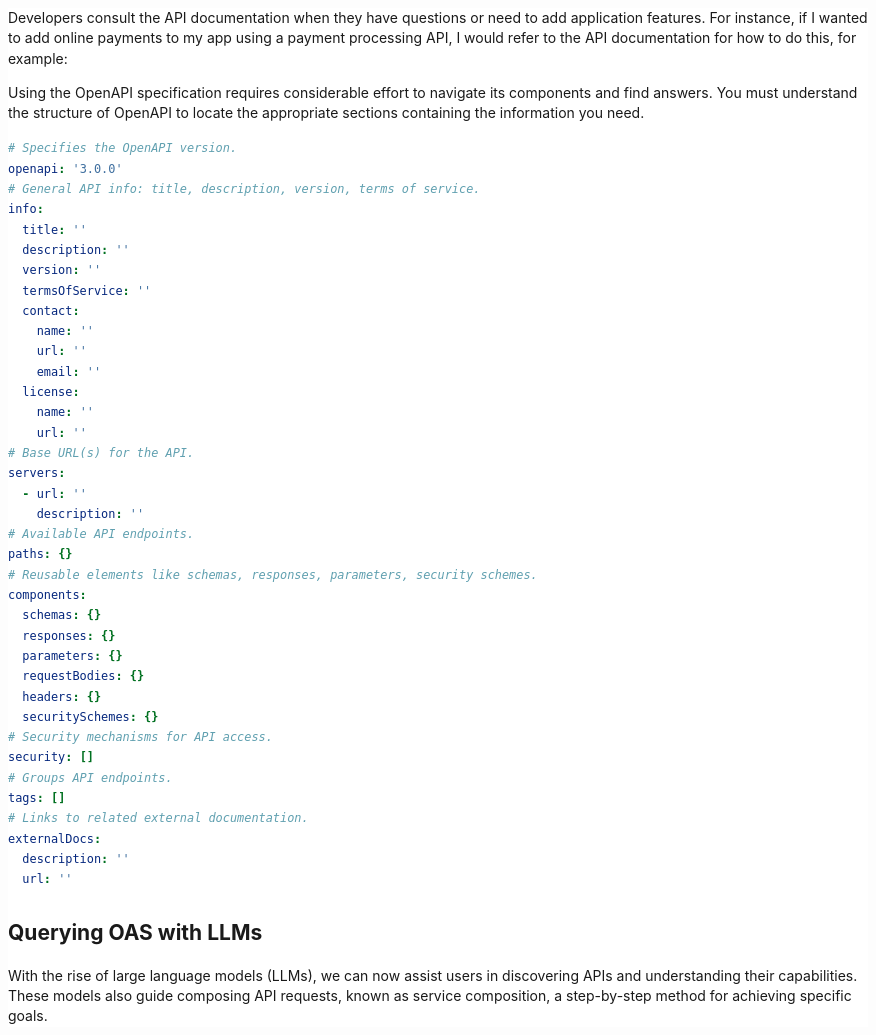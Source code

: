

Developers consult the API documentation when they have questions or need to add application features. For instance, if I wanted to add online payments to my app using a payment processing API, I would refer to the API documentation for how to do this, for example:

Using the OpenAPI specification requires considerable effort to navigate its components and find answers. You must understand the structure of OpenAPI to locate the appropriate sections containing the information you need.

```yaml
# Specifies the OpenAPI version.
openapi: '3.0.0'
# General API info: title, description, version, terms of service.
info:
  title: ''
  description: ''
  version: ''
  termsOfService: ''
  contact:
    name: ''
    url: ''
    email: ''
  license:
    name: ''
    url: ''
# Base URL(s) for the API.
servers:
  - url: ''
    description: ''
# Available API endpoints.
paths: {}
# Reusable elements like schemas, responses, parameters, security schemes.
components:
  schemas: {}
  responses: {}
  parameters: {}
  requestBodies: {}
  headers: {}
  securitySchemes: {}
# Security mechanisms for API access.
security: []
# Groups API endpoints.
tags: []
# Links to related external documentation.
externalDocs:
  description: ''
  url: ''
```

## Querying OAS with LLMs

With the rise of large language models (LLMs), we can now assist users in discovering APIs and understanding their capabilities. These models also guide composing API requests, known as service composition, a step-by-step method for achieving specific goals.

